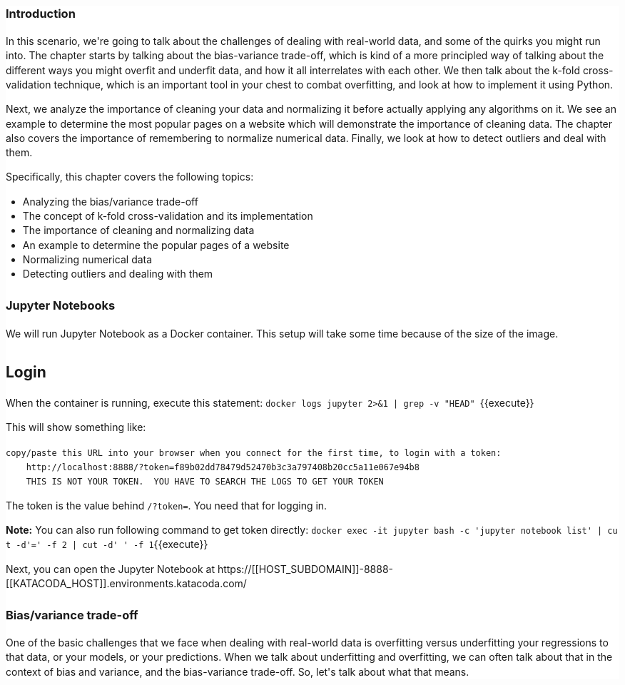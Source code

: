 ### Introduction

In this scenario, we're going to talk about the challenges of dealing with real-world data, and some of the quirks you might run into. The chapter starts by talking about the bias-variance trade-off, which is kind of a more principled way of talking about the different ways you might overfit and underfit data, and how it all interrelates with each other. We then talk about the k-fold cross-validation technique, which is an important tool in your chest to combat overfitting, and look at how to implement it using Python.

Next, we analyze the importance of cleaning your data and normalizing it before actually applying any algorithms on it. We see an example to determine the most popular pages on a website which will demonstrate the importance of cleaning data. The chapter also covers the importance of remembering to normalize numerical data. Finally, we look at how to detect outliers and deal with them.

Specifically, this chapter covers the following topics:

- Analyzing the bias/variance trade-off
- The concept of k-fold cross-validation and its implementation
- The importance of cleaning and normalizing data
- An example to determine the popular pages of a website
- Normalizing numerical data
- Detecting outliers and dealing with them

### Jupyter Notebooks

We will run Jupyter Notebook as a Docker container. This setup will take some time because of the size of the image.

## Login
When the container is running, execute this statement:
`docker logs jupyter 2>&1 | grep -v "HEAD" `{{execute}}


This will show something like:
```
copy/paste this URL into your browser when you connect for the first time, to login with a token:
    http://localhost:8888/?token=f89b02dd78479d52470b3c3a797408b20cc5a11e067e94b8
    THIS IS NOT YOUR TOKEN.  YOU HAVE TO SEARCH THE LOGS TO GET YOUR TOKEN
```

The token is the value behind `/?token=`. You need that for logging in.

**Note:** You can also run following command to get token directly: 
`docker exec -it jupyter bash -c 'jupyter notebook list' | cut -d'=' -f 2 | cut -d' ' -f 1`{{execute}}

Next, you can open the Jupyter Notebook at 
 https://[[HOST_SUBDOMAIN]]-8888-[[KATACODA_HOST]].environments.katacoda.com/

 ### Bias/variance trade-off

 One of the basic challenges that we face when dealing with real-world data is overfitting versus underfitting your regressions to that data, or your models, or your predictions. When we talk about underfitting and overfitting, we can often talk about that in the context of bias and variance, and the bias-variance trade-off. So, let's talk about what that means.
